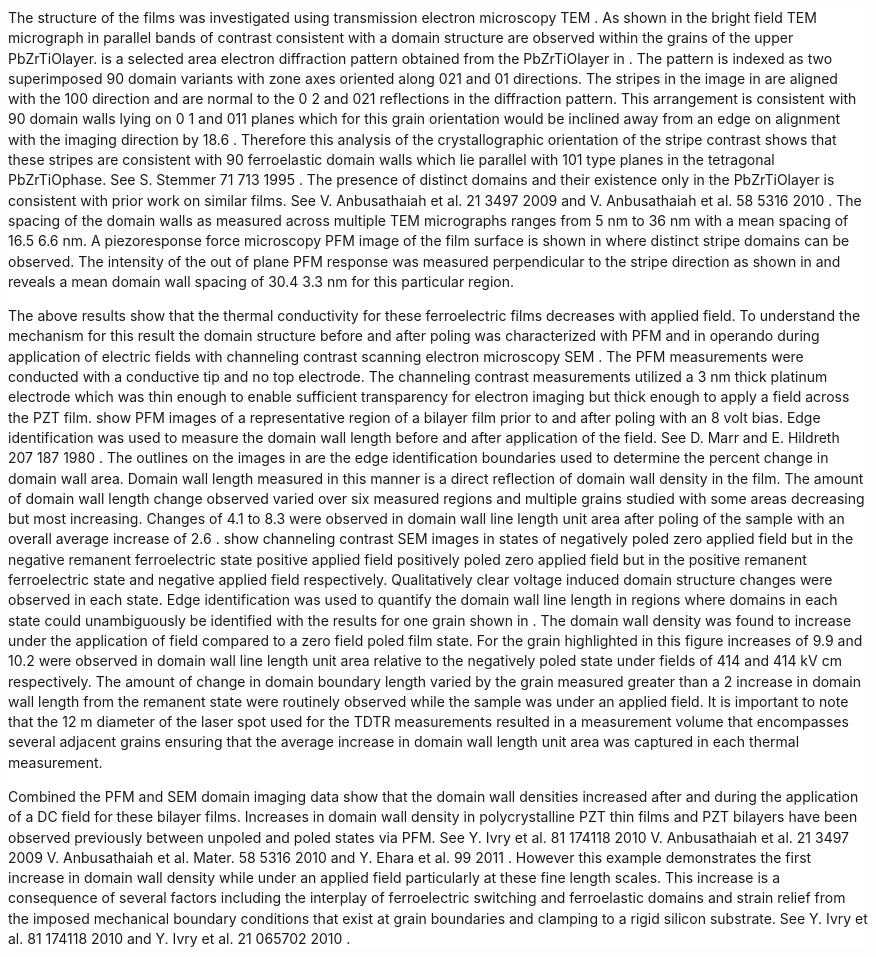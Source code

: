 The structure of the films was investigated using transmission electron microscopy TEM . As shown in the bright field TEM micrograph in parallel bands of contrast consistent with a domain structure are observed within the grains of the upper PbZrTiOlayer. is a selected area electron diffraction pattern obtained from the PbZrTiOlayer in . The pattern is indexed as two superimposed 90 domain variants with zone axes oriented along 021 and 01 directions. The stripes in the image in are aligned with the 100 direction and are normal to the 0 2 and 021 reflections in the diffraction pattern. This arrangement is consistent with 90 domain walls lying on 0 1 and 011 planes which for this grain orientation would be inclined away from an edge on alignment with the imaging direction by 18.6 . Therefore this analysis of the crystallographic orientation of the stripe contrast shows that these stripes are consistent with 90 ferroelastic domain walls which lie parallel with 101 type planes in the tetragonal PbZrTiOphase. See S. Stemmer 71 713 1995 . The presence of distinct domains and their existence only in the PbZrTiOlayer is consistent with prior work on similar films. See V. Anbusathaiah et al. 21 3497 2009 and V. Anbusathaiah et al. 58 5316 2010 . The spacing of the domain walls as measured across multiple TEM micrographs ranges from 5 nm to 36 nm with a mean spacing of 16.5 6.6 nm. A piezoresponse force microscopy PFM image of the film surface is shown in where distinct stripe domains can be observed. The intensity of the out of plane PFM response was measured perpendicular to the stripe direction as shown in and reveals a mean domain wall spacing of 30.4 3.3 nm for this particular region.

The above results show that the thermal conductivity for these ferroelectric films decreases with applied field. To understand the mechanism for this result the domain structure before and after poling was characterized with PFM and in operando during application of electric fields with channeling contrast scanning electron microscopy SEM . The PFM measurements were conducted with a conductive tip and no top electrode. The channeling contrast measurements utilized a 3 nm thick platinum electrode which was thin enough to enable sufficient transparency for electron imaging but thick enough to apply a field across the PZT film. show PFM images of a representative region of a bilayer film prior to and after poling with an 8 volt bias. Edge identification was used to measure the domain wall length before and after application of the field. See D. Marr and E. Hildreth 207 187 1980 . The outlines on the images in are the edge identification boundaries used to determine the percent change in domain wall area. Domain wall length measured in this manner is a direct reflection of domain wall density in the film. The amount of domain wall length change observed varied over six measured regions and multiple grains studied with some areas decreasing but most increasing. Changes of 4.1 to 8.3 were observed in domain wall line length unit area after poling of the sample with an overall average increase of 2.6 . show channeling contrast SEM images in states of negatively poled zero applied field but in the negative remanent ferroelectric state positive applied field positively poled zero applied field but in the positive remanent ferroelectric state and negative applied field respectively. Qualitatively clear voltage induced domain structure changes were observed in each state. Edge identification was used to quantify the domain wall line length in regions where domains in each state could unambiguously be identified with the results for one grain shown in . The domain wall density was found to increase under the application of field compared to a zero field poled film state. For the grain highlighted in this figure increases of 9.9 and 10.2 were observed in domain wall line length unit area relative to the negatively poled state under fields of 414 and 414 kV cm respectively. The amount of change in domain boundary length varied by the grain measured greater than a 2 increase in domain wall length from the remanent state were routinely observed while the sample was under an applied field. It is important to note that the 12 m diameter of the laser spot used for the TDTR measurements resulted in a measurement volume that encompasses several adjacent grains ensuring that the average increase in domain wall length unit area was captured in each thermal measurement.

Combined the PFM and SEM domain imaging data show that the domain wall densities increased after and during the application of a DC field for these bilayer films. Increases in domain wall density in polycrystalline PZT thin films and PZT bilayers have been observed previously between unpoled and poled states via PFM. See Y. Ivry et al. 81 174118 2010 V. Anbusathaiah et al. 21 3497 2009 V. Anbusathaiah et al. Mater. 58 5316 2010 and Y. Ehara et al. 99 2011 . However this example demonstrates the first increase in domain wall density while under an applied field particularly at these fine length scales. This increase is a consequence of several factors including the interplay of ferroelectric switching and ferroelastic domains and strain relief from the imposed mechanical boundary conditions that exist at grain boundaries and clamping to a rigid silicon substrate. See Y. Ivry et al. 81 174118 2010 and Y. Ivry et al. 21 065702 2010 .
